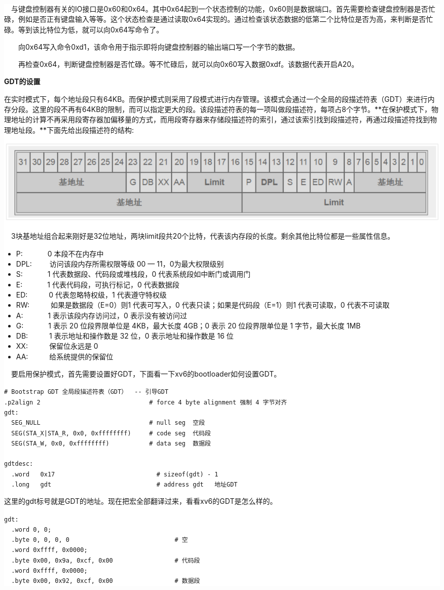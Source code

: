 
　与键盘控制器有关的IO接口是0x60和0x64。其中0x64起到一个状态控制的功能，0x60则是数据端口。首先需要检查键盘控制器是否忙碌，例如是否正有键盘输入等等。这个状态检查是通过读取0x64实现的。通过检查该状态数据的低第二个比特位是否为高，来判断是否忙碌。等到该比特位为低，就可以向0x64写命令了。

　　向0x64写入命令0xd1，该命令用于指示即将向键盘控制器的输出端口写一个字节的数据。

　　再检查0x64，判断键盘控制器是否忙碌。等不忙碌后，就可以向0x60写入数据0xdf。该数据代表开启A20。

**GDT的设置**

在实时模式下，每个地址段只有64KB。而保护模式则采用了段模式进行内存管理。该模式会通过一个全局的段描述符表（GDT）来进行内存分段。这里的段不再有64KB的限制，而可以指定更大的段。该段描述符表的每一项叫做段描述符，每项占8个字节。**在保护模式下，物理地址的计算不再采用段寄存器加偏移量的方式，而用段寄存器来存储段描述符的索引，通过该索引找到段描述符，再通过段描述符找到物理地址段。**下面先给出段描述符的结构:

![image-20210801153635932](./image/image-20210801153635932.png)

　3块基地址组合起来刚好是32位地址，两块limit段共20个比特，代表该内存段的长度。剩余其他比特位都是一些属性信息。

- P:       0 本段不在内存中
- DPL:     访问该段内存所需权限等级 00 — 11，0为最大权限级别
- S:       1 代表数据段、代码段或堆栈段，0 代表系统段如中断门或调用门
- E:       1 代表代码段，可执行标记，0 代表数据段
- ED:      0 代表忽略特权级，1 代表遵守特权级
- RW:      如果是数据段（E=0）则1 代表可写入，0 代表只读；如果是代码段（E=1）则1 代表可读取，0 代表不可读取
- A:       1 表示该段内存访问过，0 表示没有被访问过
- G:       1 表示 20 位段界限单位是 4KB，最大长度 4GB；0 表示 20 位段界限单位是 1 字节，最大长度 1MB
- DB:      1 表示地址和操作数是 32 位，0 表示地址和操作数是 16 位
- XX:      保留位永远是 0
- AA:      给系统提供的保留位

　要启用保护模式，首先需要设置好GDT，下面看一下xv6的bootloader如何设置GDT。

```assembly
# Bootstrap GDT 全局段描述符表（GDT）  -- 引导GDT
.p2align 2                              # force 4 byte alignment 强制 4 字节对齐
gdt:
  SEG_NULL                              # null seg  空段
  SEG(STA_X|STA_R, 0x0, 0xffffffff)     # code seg  代码段
  SEG(STA_W, 0x0, 0xffffffff)           # data seg  数据段

gdtdesc:
  .word   0x17                            # sizeof(gdt) - 1 
  .long   gdt                             # address gdt   地址GDT
```

这里的gdt标号就是GDT的地址。现在把宏全部翻译过来，看看xv6的GDT是怎么样的。

```assembly
gdt:
  .word 0, 0;
  .byte 0, 0, 0, 0                             # 空
  .word 0xffff, 0x0000;
  .byte 0x00, 0x9a, 0xcf, 0x00                 # 代码段
  .word 0xffff, 0x0000;
  .byte 0x00, 0x92, 0xcf, 0x00                 # 数据段
```
